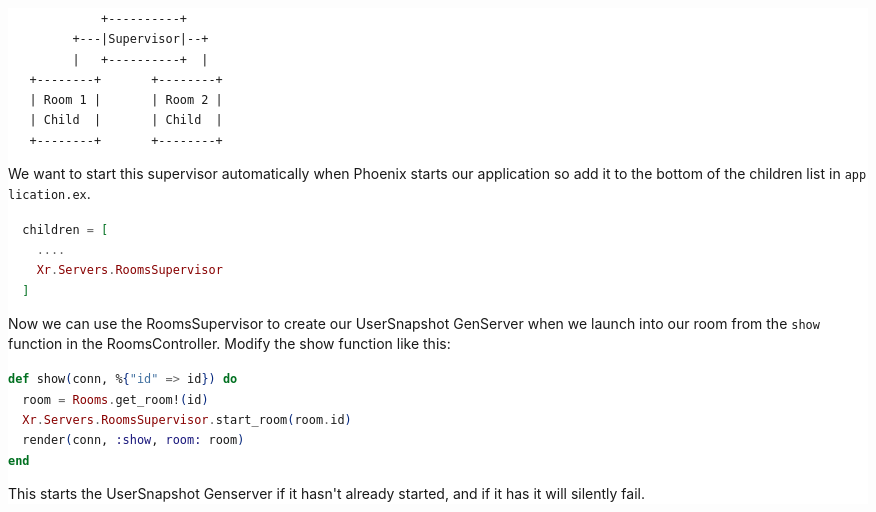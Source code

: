```
             +----------+                  
         +---|Supervisor|--+               
         |   +----------+  |               
   +--------+       +--------+             
   | Room 1 |       | Room 2 |             
   | Child  |       | Child  |             
   +--------+       +--------+       
```

We want to start this supervisor automatically when Phoenix starts our application so add it to the bottom of the children list in `application.ex`.

```elixir
  children = [
    ....
    Xr.Servers.RoomsSupervisor
  ]
```

Now we can use the RoomsSupervisor to create our UserSnapshot GenServer when we launch into our room from the `show` function in the RoomsController.  Modify the show function like this:

```elixir
def show(conn, %{"id" => id}) do
  room = Rooms.get_room!(id)
  Xr.Servers.RoomsSupervisor.start_room(room.id)
  render(conn, :show, room: room)
end
```
This starts the UserSnapshot Genserver if it hasn't already started, and if it has it will silently fail.


